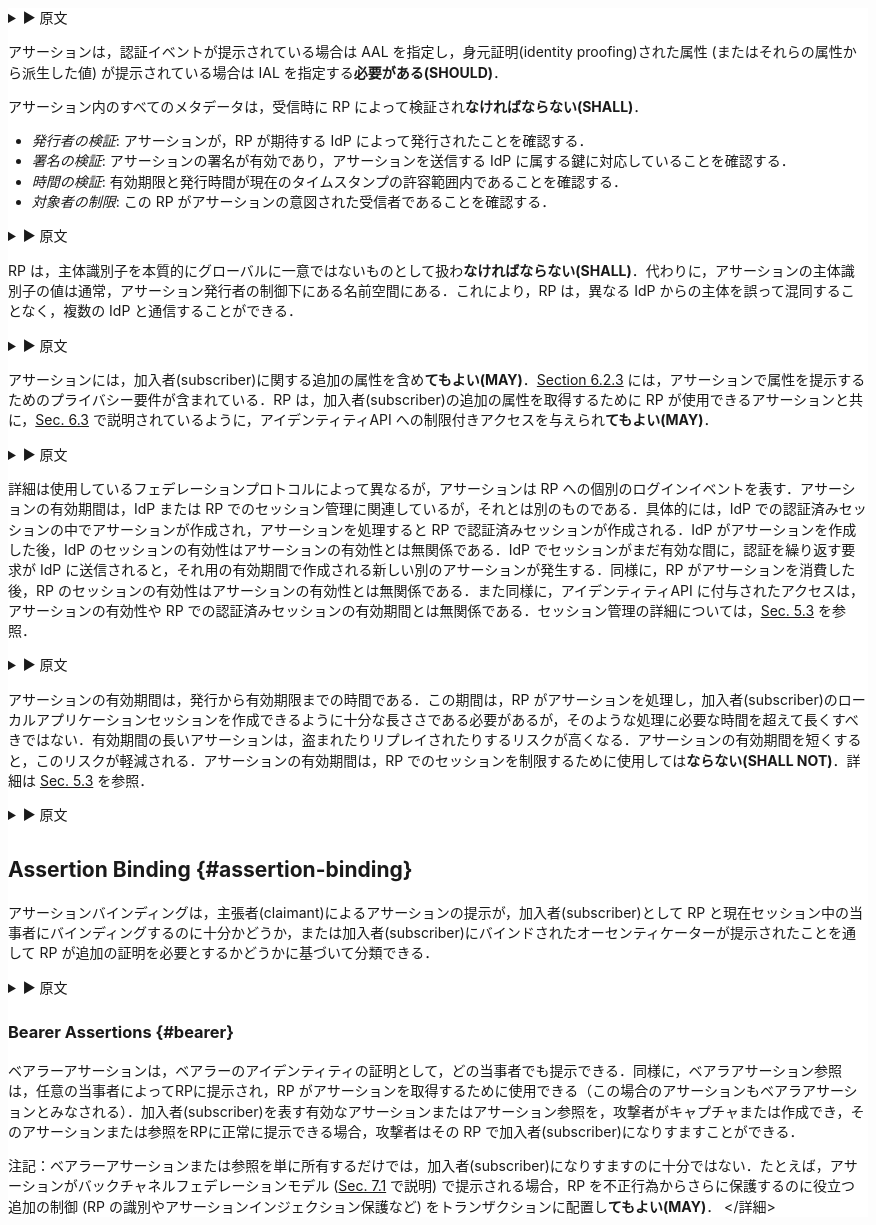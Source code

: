 <details><summary>▶ 原文</summary></details>

アサーションは，認証イベントが提示されている場合は AAL を指定し，身元証明(identity proofing)された属性 (またはそれらの属性から派生した値) が提示されている場合は IAL を指定する**必要がある(SHOULD)**．

アサーション内のすべてのメタデータは，受信時に RP によって検証され**なければならない(SHALL)**．

  - *発行者の検証*: アサーションが，RP が期待する IdP によって発行されたことを確認する．
  - *署名の検証*: アサーションの署名が有効であり，アサーションを送信する IdP に属する鍵に対応していることを確認する．
  - *時間の検証*: 有効期限と発行時間が現在のタイムスタンプの許容範囲内であることを確認する．
  - *対象者の制限*: この RP がアサーションの意図された受信者であることを確認する．

<details><summary>▶ 原文</summary></details>

RP は，主体識別子を本質的にグローバルに一意ではないものとして扱わ**なければならない(SHALL)**．代わりに，アサーションの主体識別子の値は通常，アサーション発行者の制御下にある名前空間にある．これにより，RP は，異なる IdP からの主体を誤って混同することなく，複数の IdP と通信することができる．
<details><summary>▶ 原文</summary></details>

アサーションには，加入者(subscriber)に関する追加の属性を含め**てもよい(MAY)**．[Section 6.2.3](sec6_assertions.md#encrypted-assertion) には，アサーションで属性を提示するためのプライバシー要件が含まれている．RP は，加入者(subscriber)の追加の属性を取得するために RP が使用できるアサーションと共に，[Sec. 6.3](#s-identity-api) で説明されているように，アイデンティティAPI への制限付きアクセスを与えられ**てもよい(MAY)**．

<details><summary>▶ 原文</summary></details>

詳細は使用しているフェデレーションプロトコルによって異なるが，アサーションは RP への個別のログインイベントを表す．アサーションの有効期間は，IdP または RP でのセッション管理に関連しているが，それとは別のものである．具体的には，IdP での認証済みセッションの中でアサーションが作成され，アサーションを処理すると RP で認証済みセッションが作成される．IdP がアサーションを作成した後，IdP のセッションの有効性はアサーションの有効性とは無関係である．IdP でセッションがまだ有効な間に，認証を繰り返す要求が IdP に送信されると，それ用の有効期間で作成される新しい別のアサーションが発生する．同様に，RP がアサーションを消費した後，RP のセッションの有効性はアサーションの有効性とは無関係である．また同様に，アイデンティティAPI に付与されたアクセスは，アサーションの有効性や RP での認証済みセッションの有効期間とは無関係である．セッション管理の詳細については，[Sec. 5.3](sec5_federation.md#federation-session)  を参照．

<details><summary>▶ 原文</summary></details>

アサーションの有効期間は，発行から有効期限までの時間である．この期間は，RP がアサーションを処理し，加入者(subscriber)のローカルアプリケーションセッションを作成できるように十分な長ささである必要があるが，そのような処理に必要な時間を超えて長くすべきではない．有効期間の長いアサーションは，盗まれたりリプレイされたりするリスクが高くなる．アサーションの有効期間を短くすると，このリスクが軽減される．アサーションの有効期間は，RP でのセッションを制限するために使用しては**ならない(SHALL NOT)**．詳細は [Sec. 5.3](sec5_federation.md#federation-session) を参照．
<details><summary>▶ 原文</summary></details>
 


## Assertion Binding  {#assertion-binding}

アサーションバインディングは，主張者(claimant)によるアサーションの提示が，加入者(subscriber)として RP と現在セッション中の当事者にバインディングするのに十分かどうか，または加入者(subscriber)にバインドされたオーセンティケーターが提示されたことを通して RP が追加の証明を必要とするかどうかに基づいて分類できる．
<details><summary>▶ 原文</summary></details>

### Bearer Assertions  {#bearer}

ベアラーアサーションは，ベアラーのアイデンティティの証明として，どの当事者でも提示できる．同様に，ベアラアサーション参照は，任意の当事者によってRPに提示され，RP がアサーションを取得するために使用できる（この場合のアサーションもベアラアサーションとみなされる）．加入者(subscriber)を表す有効なアサーションまたはアサーション参照を，攻撃者がキャプチャまたは作成でき，そのアサーションまたは参照をRPに正常に提示できる場合，攻撃者はその RP で加入者(subscriber)になりすますことができる．

注記：ベアラーアサーションまたは参照を単に所有するだけでは，加入者(subscriber)になりすますのに十分ではない．たとえば，アサーションがバックチャネルフェデレーションモデル ([Sec. 7.1](sec7_presentation.md#back-channel) で説明) で提示される場合，RP を不正行為からさらに保護するのに役立つ追加の制御 (RP の識別やアサーションインジェクション保護など) をトランザクションに配置し**てもよい(MAY)**．
</詳細>
